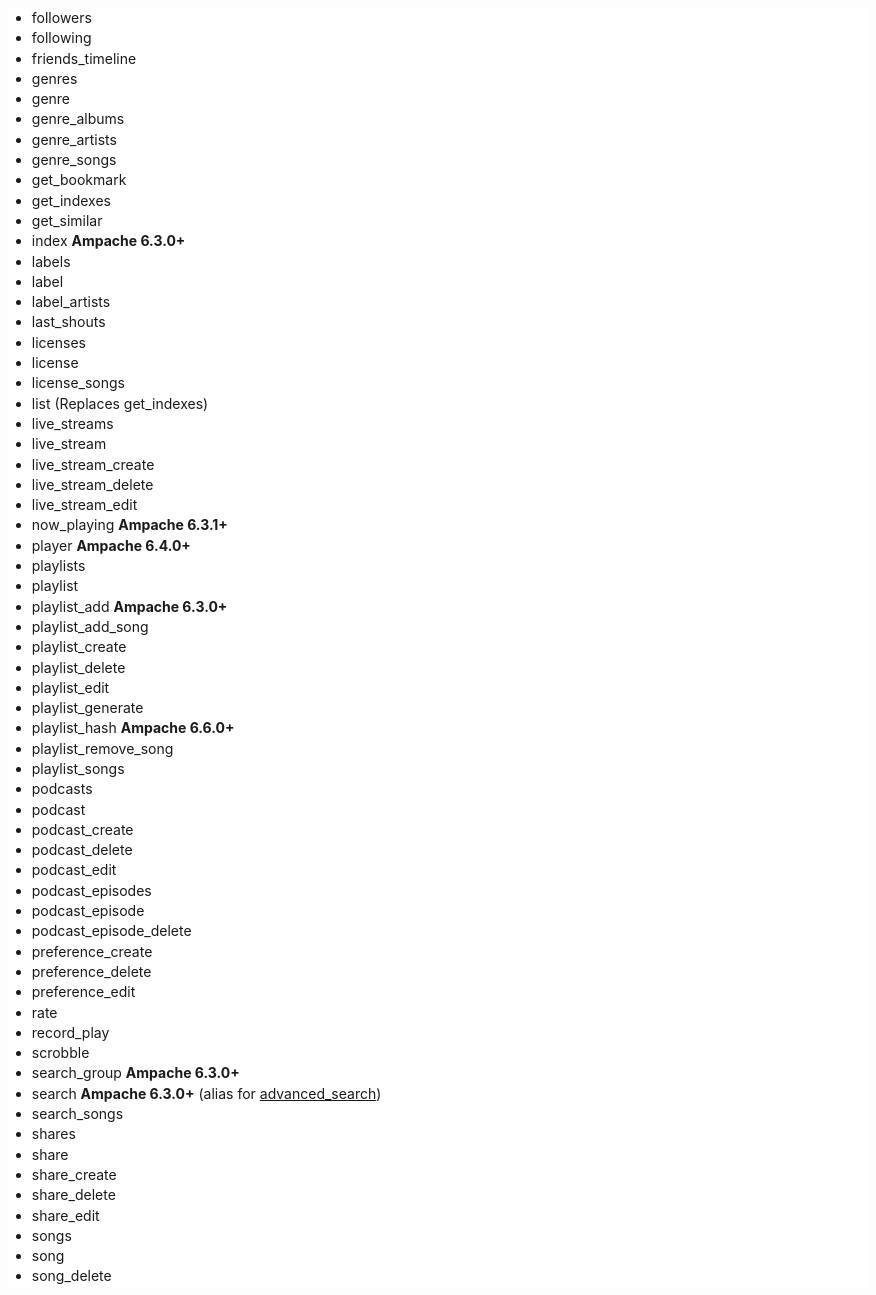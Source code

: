 * followers
* following
* friends_timeline
* genres
* genre
* genre_albums
* genre_artists
* genre_songs
* get_bookmark
* get_indexes
* get_similar
* index **Ampache 6.3.0+**
* labels
* label
* label_artists
* last_shouts
* licenses
* license
* license_songs
* list (Replaces get_indexes)
* live_streams
* live_stream
* live_stream_create
* live_stream_delete
* live_stream_edit
* now_playing **Ampache 6.3.1+**
* player **Ampache 6.4.0+**
* playlists
* playlist
* playlist_add **Ampache 6.3.0+**
* playlist_add_song
* playlist_create
* playlist_delete
* playlist_edit
* playlist_generate
* playlist_hash **Ampache 6.6.0+**
* playlist_remove_song
* playlist_songs
* podcasts
* podcast
* podcast_create
* podcast_delete
* podcast_edit
* podcast_episodes
* podcast_episode
* podcast_episode_delete
* preference_create
* preference_delete
* preference_edit
* rate
* record_play
* scrobble
* search_group **Ampache 6.3.0+**
* search  **Ampache 6.3.0+** (alias for [advanced_search](https://ampache.org/api/api-advanced-search))
* search_songs
* shares
* share
* share_create
* share_delete
* share_edit
* songs
* song
* song_delete